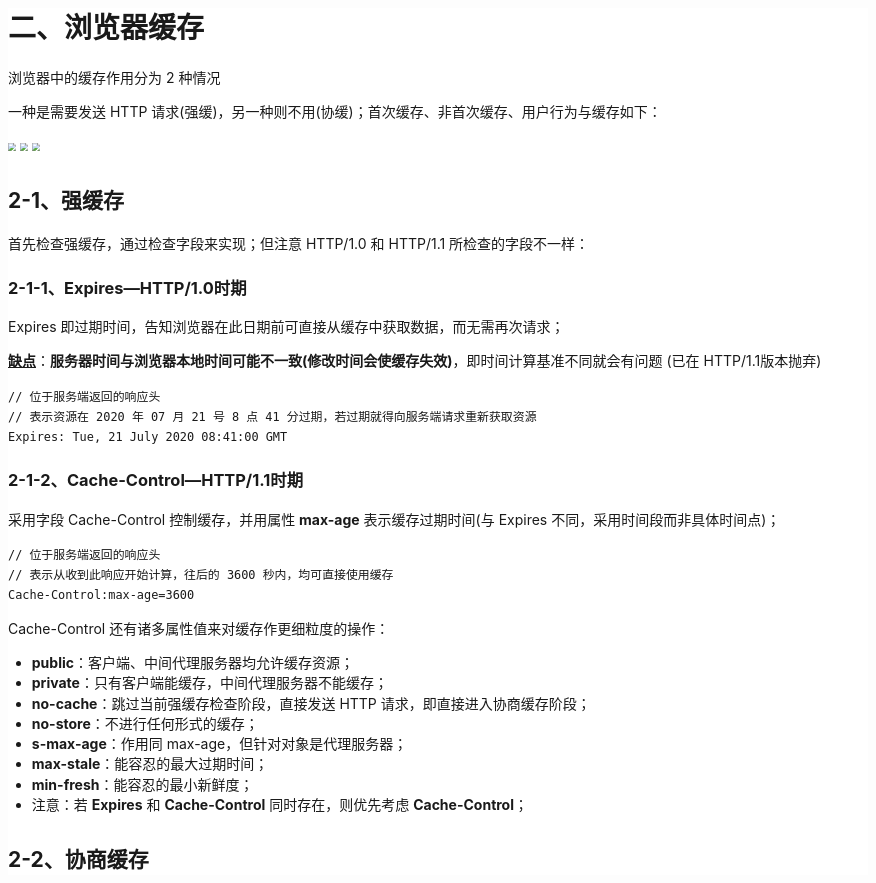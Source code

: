 # 二、浏览器缓存

浏览器中的缓存作用分为 2 种情况

一种是需要发送 HTTP 请求(强缓)，另一种则不用(协缓)；首次缓存、非首次缓存、用户行为与缓存如下：

<img src="https://leibnize-picbed.oss-cn-shenzhen.aliyuncs.com/img/20200908001812.png" style="zoom:50%;" align=""/>

<img src="https://leibnize-picbed.oss-cn-shenzhen.aliyuncs.com/img/20200908001813.png" style="zoom:50%;" align=""/>

<img src="https://leibnize-picbed.oss-cn-shenzhen.aliyuncs.com/img/20200908001814.png" style="zoom:50%;" align=""/>



## 2-1、强缓存

首先检查强缓存，通过检查字段来实现；但注意 HTTP/1.0 和 HTTP/1.1 所检查的字段不一样：

### 2-1-1、Expires—HTTP/1.0时期

Expires 即过期时间，告知浏览器在此日期前可直接从缓存中获取数据，而无需再次请求；

**<u>缺点</u>**：**服务器时间与浏览器本地时间可能不一致(修改时间会使缓存失效)**，即时间计算基准不同就会有问题 (已在 HTTP/1.1版本抛弃)

```http
// 位于服务端返回的响应头
// 表示资源在 2020 年 07 月 21 号 8 点 41 分过期，若过期就得向服务端请求重新获取资源
Expires: Tue, 21 July 2020 08:41:00 GMT
```



### 2-1-2、Cache-Control—HTTP/1.1时期

采用字段 Cache-Control 控制缓存，并用属性 **max-age** 表示缓存过期时间(与 Expires 不同，采用时间段而非具体时间点)；

```
// 位于服务端返回的响应头
// 表示从收到此响应开始计算，往后的 3600 秒内，均可直接使用缓存
Cache-Control:max-age=3600
```

Cache-Control 还有诸多属性值来对缓存作更细粒度的操作：

- **public**：客户端、中间代理服务器均允许缓存资源；
- **private**：只有客户端能缓存，中间代理服务器不能缓存；
- **no-cache**：跳过当前强缓存检查阶段，直接发送 HTTP 请求，即直接进入协商缓存阶段；
- **no-store**：不进行任何形式的缓存；
- **s-max-age**：作用同 max-age，但针对对象是代理服务器；
- **max-stale**：能容忍的最大过期时间；
- **min-fresh**：能容忍的最小新鲜度；
- 注意：若 **Expires** 和 **Cache-Control** 同时存在，则优先考虑 **Cache-Control**；



## 2-2、协商缓存
